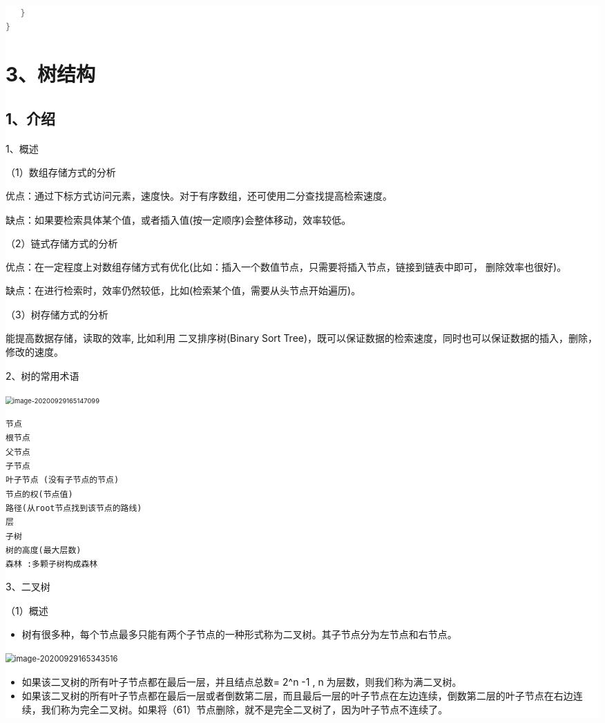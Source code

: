 ```java
   }
}
```

# 3、树结构

## 1、介绍

1、概述

（1）数组存储方式的分析

优点：通过下标方式访问元素，速度快。对于有序数组，还可使用二分查找提高检索速度。

缺点：如果要检索具体某个值，或者插入值(按一定顺序)会整体移动，效率较低。

（2）链式存储方式的分析

优点：在一定程度上对数组存储方式有优化(比如：插入一个数值节点，只需要将插入节点，链接到链表中即可， 删除效率也很好)。

缺点：在进行检索时，效率仍然较低，比如(检索某个值，需要从头节点开始遍历)。 

（3）树存储方式的分析

能提高数据存储，读取的效率, 比如利用 二叉排序树(Binary Sort Tree)，既可以保证数据的检索速度，同时也可以保证数据的插入，删除，修改的速度。

2、树的常用术语

<img src="https://gitee.com/whlgdxlkl/my-picture-bed/raw/master/uploadPicture/image-20200929165147099.png" alt="image-20200929165147099" style="zoom:67%;" />

```
节点
根节点
父节点
子节点
叶子节点 (没有子节点的节点)
节点的权(节点值)
路径(从root节点找到该节点的路线)
层
子树
树的高度(最大层数)
森林 :多颗子树构成森林
```

3、二叉树

（1）概述

+ 树有很多种，每个节点最多只能有两个子节点的一种形式称为二叉树。其子节点分为左节点和右节点。

<img src="https://gitee.com/whlgdxlkl/my-picture-bed/raw/master/uploadPicture/image-20200929165343516.png" alt="image-20200929165343516" style="zoom:80%;" />

+ 如果该二叉树的所有叶子节点都在最后一层，并且结点总数= 2^n -1 , n 为层数，则我们称为满二叉树。
+ 如果该二叉树的所有叶子节点都在最后一层或者倒数第二层，而且最后一层的叶子节点在左边连续，倒数第二层的叶子节点在右边连续，我们称为完全二叉树。如果将（61）节点删除，就不是完全二叉树了，因为叶子节点不连续了。

